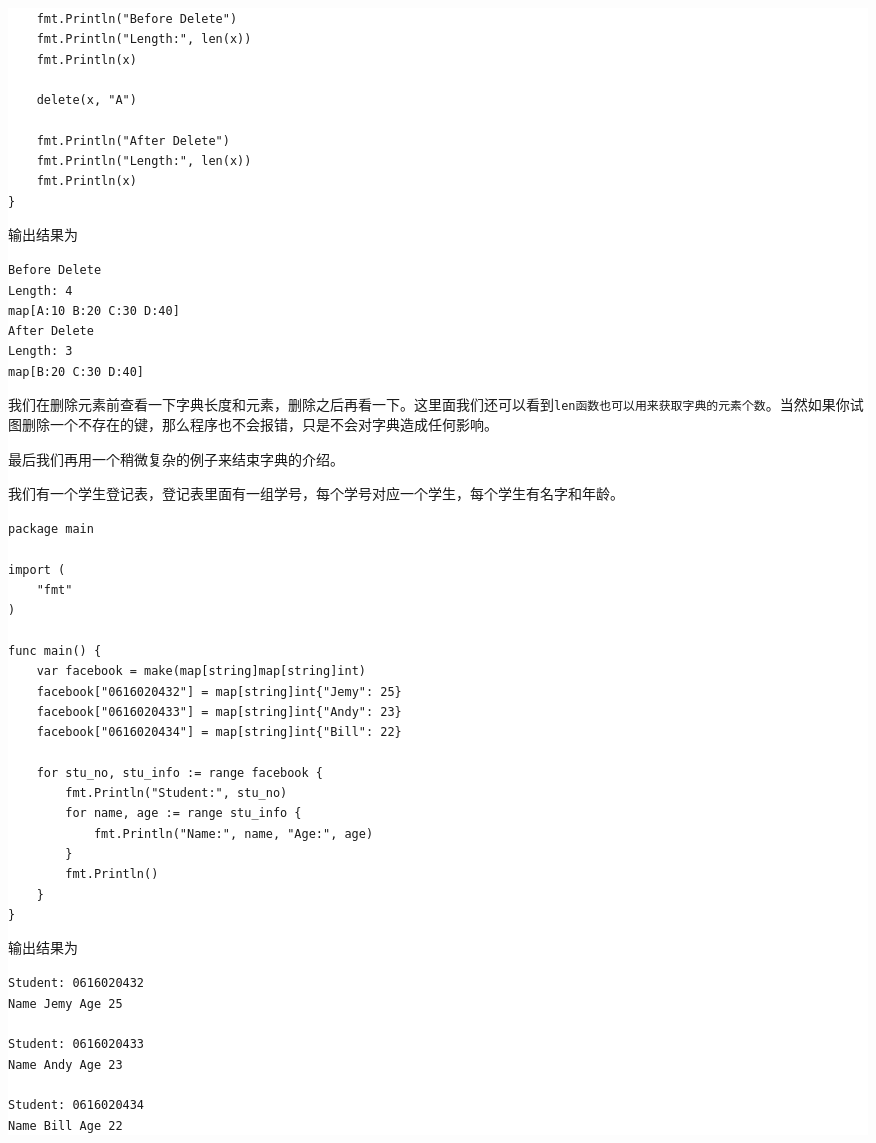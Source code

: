 		fmt.Println("Before Delete")
		fmt.Println("Length:", len(x))
		fmt.Println(x)

		delete(x, "A")

		fmt.Println("After Delete")
		fmt.Println("Length:", len(x))
		fmt.Println(x)
	}

输出结果为

	Before Delete
	Length: 4
	map[A:10 B:20 C:30 D:40]
	After Delete
	Length: 3
	map[B:20 C:30 D:40]

我们在删除元素前查看一下字典长度和元素，删除之后再看一下。这里面我们还可以看到`len函数也可以用来获取字典的元素个数`。当然如果你试图删除一个不存在的键，那么程序也不会报错，只是不会对字典造成任何影响。

最后我们再用一个稍微复杂的例子来结束字典的介绍。

我们有一个学生登记表，登记表里面有一组学号，每个学号对应一个学生，每个学生有名字和年龄。

	package main

	import (
		"fmt"
	)

	func main() {
		var facebook = make(map[string]map[string]int)
		facebook["0616020432"] = map[string]int{"Jemy": 25}
		facebook["0616020433"] = map[string]int{"Andy": 23}
		facebook["0616020434"] = map[string]int{"Bill": 22}

		for stu_no, stu_info := range facebook {
			fmt.Println("Student:", stu_no)
			for name, age := range stu_info {
				fmt.Println("Name:", name, "Age:", age)
			}
			fmt.Println()
		}
	}

输出结果为

	Student: 0616020432
	Name Jemy Age 25

	Student: 0616020433
	Name Andy Age 23

	Student: 0616020434
	Name Bill Age 22

